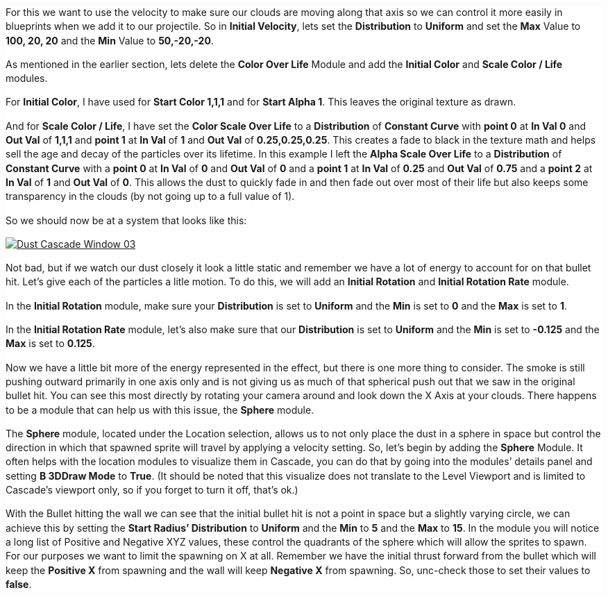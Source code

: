 For this we want to use the velocity to make sure our clouds are moving along that axis so we can control it more easily in blueprints when we add it to our projectile. So in **Initial Velocity**, lets set the **Distribution** to **Uniform** and set the **Max** Value to **100, 20, 20** and the **Min** Value to **50,-20,-20**.

As mentioned in the earlier section, lets delete the **Color Over Life** Module and add the **Initial Color** and **Scale Color / Life** modules.

For **Initial Color**, I have used for **Start Color 1,1,1** and for **Start Alpha 1**. This leaves the original texture as drawn.

And for **Scale Color / Life**, I have set the **Color Scale Over Life** to a **Distribution** of **Constant Curve** with **point 0** at **In Val 0** and **Out Val** of **1,1,1** and **point 1** at **In Val** of **1** and **Out Val** of **0.25,0.25,0.25**. This creates a fade to black in the texture math and helps sell the age and decay of the particles over its lifetime. In this example I left the **Alpha Scale Over Life** to a **Distribution** of **Constant Curve** with a **point 0** at **In Val** of **0** and **Out Val** of **0** and a **point 1** at **In Val** of **0.25** and **Out Val** of **0.75** and a **point 2** at **In Val** of **1** and **Out Val** of **0**. This allows the dust to quickly fade in and then fade out over most of their life but also keeps some transparency in the clouds (by not going up to a full value of 1).

So we should now be at a system that looks like this:  

[![Dust Cascade Window 03](https://d26ilriwvtzlb.cloudfront.net/a/a2/DUST_Cascade_03.jpg)](/File:DUST_Cascade_03.jpg "Dust Cascade Window 03")  

Not bad, but if we watch our dust closely it look a little static and remember we have a lot of energy to account for on that bullet hit. Let’s give each of the particles a litle motion. To do this, we will add an **Initial Rotation** and **Initial Rotation Rate** module.

In the **Initial Rotation** module, make sure your **Distribution** is set to **Uniform** and the **Min** is set to **0** and the **Max** is set to **1**.

In the **Initial Rotation Rate** module, let’s also make sure that our **Distribution** is set to **Uniform** and the **Min** is set to **\-0.125** and the **Max** is set to **0.125**.

Now we have a little bit more of the energy represented in the effect, but there is one more thing to consider. The smoke is still pushing outward primarily in one axis only and is not giving us as much of that spherical push out that we saw in the original bullet hit. You can see this most directly by rotating your camera around and look down the X Axis at your clouds. There happens to be a module that can help us with this issue, the **Sphere** module.

The **Sphere** module, located under the Location selection, allows us to not only place the dust in a sphere in space but control the direction in which that spawned sprite will travel by applying a velocity setting. So, let’s begin by adding the **Sphere** Module. It often helps with the location modules to visualize them in Cascade, you can do that by going into the modules’ details panel and setting **B 3DDraw Mode** to **True**. (It should be noted that this visualize does not translate to the Level Viewport and is limited to Cascade’s viewport only, so if you forget to turn it off, that’s ok.)

With the Bullet hitting the wall we can see that the initial bullet hit is not a point in space but a slightly varying circle, we can achieve this by setting the **Start Radius’ Distribution** to **Uniform** and the **Min** to **5** and the **Max** to **15**. In the module you will notice a long list of Positive and Negative XYZ values, these control the quadrants of the sphere which will allow the sprites to spawn. For our purposes we want to limit the spawning on X at all. Remember we have the initial thrust forward from the bullet which will keep the **Positive X** from spawning and the wall will keep **Negative X** from spawning. So, unc-check those to set their values to **false**.
